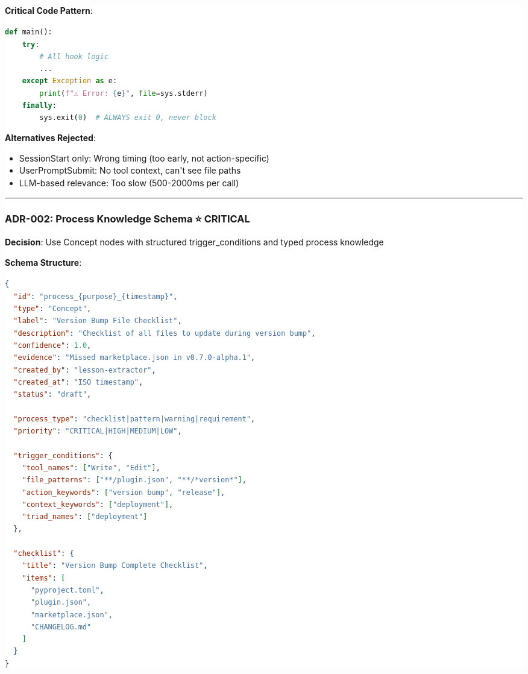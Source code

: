 **Critical Code Pattern**:
```python
def main():
    try:
        # All hook logic
        ...
    except Exception as e:
        print(f"⚠️ Error: {e}", file=sys.stderr)
    finally:
        sys.exit(0)  # ALWAYS exit 0, never block
```

**Alternatives Rejected**:
- SessionStart only: Wrong timing (too early, not action-specific)
- UserPromptSubmit: No tool context, can't see file paths
- LLM-based relevance: Too slow (500-2000ms per call)

---

### ADR-002: Process Knowledge Schema ⭐ CRITICAL

**Decision**: Use Concept nodes with structured trigger_conditions and typed process knowledge

**Schema Structure**:
```json
{
  "id": "process_{purpose}_{timestamp}",
  "type": "Concept",
  "label": "Version Bump File Checklist",
  "description": "Checklist of all files to update during version bump",
  "confidence": 1.0,
  "evidence": "Missed marketplace.json in v0.7.0-alpha.1",
  "created_by": "lesson-extractor",
  "created_at": "ISO timestamp",
  "status": "draft",

  "process_type": "checklist|pattern|warning|requirement",
  "priority": "CRITICAL|HIGH|MEDIUM|LOW",

  "trigger_conditions": {
    "tool_names": ["Write", "Edit"],
    "file_patterns": ["**/plugin.json", "**/*version*"],
    "action_keywords": ["version bump", "release"],
    "context_keywords": ["deployment"],
    "triad_names": ["deployment"]
  },

  "checklist": {
    "title": "Version Bump Complete Checklist",
    "items": [
      "pyproject.toml",
      "plugin.json",
      "marketplace.json",
      "CHANGELOG.md"
    ]
  }
}
```
